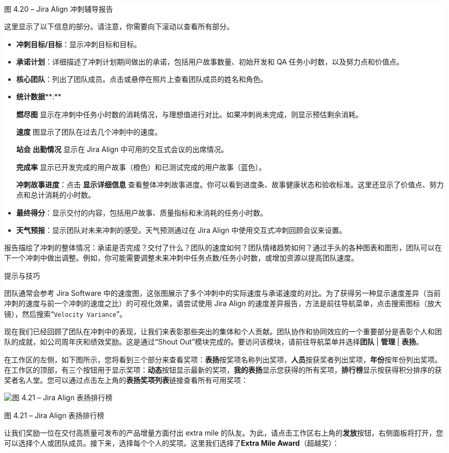 图 4.20 – Jira Align 冲刺辅导报告

这里显示了以下信息的部分。请注意，你需要向下滚动以查看所有部分。

+   **冲刺目标/目标**：显示冲刺目标和目标。

+   **承诺计划**：详细描述了冲刺计划期间做出的承诺，包括用户故事数量、初始开发和 QA 任务小时数，以及努力点和价值点。

+   **核心团队**：列出了团队成员。点击或悬停在照片上查看团队成员的姓名和角色。

+   **统计数据****:**

    **燃尽图** 显示在冲刺中任务小时数的消耗情况，与理想值进行对比。如果冲刺尚未完成，则显示预估剩余消耗。

    **速度** 图显示了团队在过去几个冲刺中的速度。

    **站会** **出勤情况** 显示在 Jira Align 中可用的交互式会议的出席情况。

    **完成率** 显示已开发完成的用户故事（橙色）和已测试完成的用户故事（蓝色）。

    **冲刺故事进度**：点击 **显示详细信息** 查看整体冲刺故事进度。你可以看到进度条、故事健康状态和验收标准。这里还显示了价值点、努力点和总计消耗的小时数。

+   **最终得分**：显示交付的内容，包括用户故事、质量指标和未消耗的任务小时数。

+   **天气预报**：显示团队对未来冲刺的感受。天气预测通过在 Jira Align 中使用交互式冲刺回顾会议来设置。

报告描绘了冲刺的整体情况：承诺是否完成？交付了什么？团队的速度如何？团队情绪趋势如何？通过手头的各种图表和图形，团队可以在下一个冲刺中做出调整。例如，你可能需要调整未来冲刺中任务点数/任务小时数，或增加资源以提高团队速度。

提示与技巧

团队通常会参考 Jira Software 中的速度图，这张图展示了多个冲刺中的实际速度与承诺速度的对比。为了获得另一种显示速度差异（当前冲刺的速度与前一个冲刺的速度之比）的可视化效果，请尝试使用 Jira Align 的速度差异报告，方法是前往导航菜单，点击搜索图标（放大镜），然后搜索“`Velocity Variance`”。

现在我们已经回顾了团队在冲刺中的表现，让我们来表彰那些突出的集体和个人贡献。团队协作和协同效应的一个重要部分是表彰个人和团队的成就，如公司周年庆和绩效奖励。这是通过“Shout Out”模块完成的。要访问该模块，请前往导航菜单并选择**团队** | **管理** | **表扬**。

在工作区的左侧，如下图所示，您将看到三个部分来查看奖项：**表扬**按奖项名称列出奖项，**人员**按获奖者列出奖项，**年份**按年份列出奖项。在工作区的顶部，有三个按钮用于显示奖项：**动态**按钮显示最新的奖项，**我的表扬**显示您获得的所有奖项，**排行榜**显示按获得积分排序的获奖者名人堂。您可以通过点击左上角的**表扬奖项列表**链接查看所有可用奖项：

![图 4.21 – Jira Align 表扬排行榜](img/Figure_4.21_B16328.jpg)

图 4.21 – Jira Align 表扬排行榜

让我们奖励一位在交付高质量可发布的产品增量方面付出 extra mile 的队友。为此，请点击工作区右上角的**发放**按钮，右侧面板将打开，您可以选择个人或团队成员。接下来，选择每个个人的奖项。这里我们选择了**Extra Mile Award**（超越奖）：

